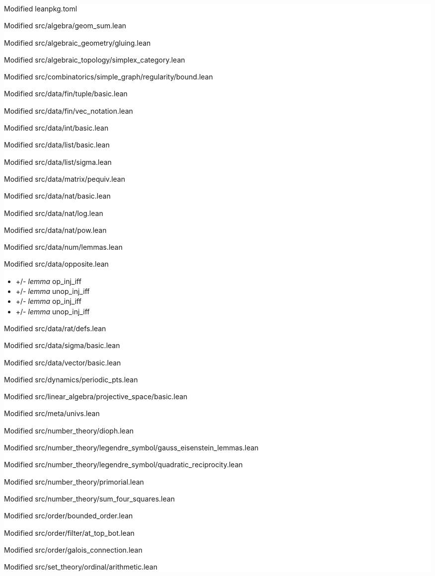 Modified leanpkg.toml

Modified src/algebra/geom_sum.lean

Modified src/algebraic_geometry/gluing.lean

Modified src/algebraic_topology/simplex_category.lean

Modified src/combinatorics/simple_graph/regularity/bound.lean

Modified src/data/fin/tuple/basic.lean

Modified src/data/fin/vec_notation.lean

Modified src/data/int/basic.lean

Modified src/data/list/basic.lean

Modified src/data/list/sigma.lean

Modified src/data/matrix/pequiv.lean

Modified src/data/nat/basic.lean

Modified src/data/nat/log.lean

Modified src/data/nat/pow.lean

Modified src/data/num/lemmas.lean

Modified src/data/opposite.lean
- \+/\- *lemma* op_inj_iff
- \+/\- *lemma* unop_inj_iff
- \+/\- *lemma* op_inj_iff
- \+/\- *lemma* unop_inj_iff

Modified src/data/rat/defs.lean

Modified src/data/sigma/basic.lean

Modified src/data/vector/basic.lean

Modified src/dynamics/periodic_pts.lean

Modified src/linear_algebra/projective_space/basic.lean

Modified src/meta/univs.lean

Modified src/number_theory/dioph.lean

Modified src/number_theory/legendre_symbol/gauss_eisenstein_lemmas.lean

Modified src/number_theory/legendre_symbol/quadratic_reciprocity.lean

Modified src/number_theory/primorial.lean

Modified src/number_theory/sum_four_squares.lean

Modified src/order/bounded_order.lean

Modified src/order/filter/at_top_bot.lean

Modified src/order/galois_connection.lean

Modified src/set_theory/ordinal/arithmetic.lean
